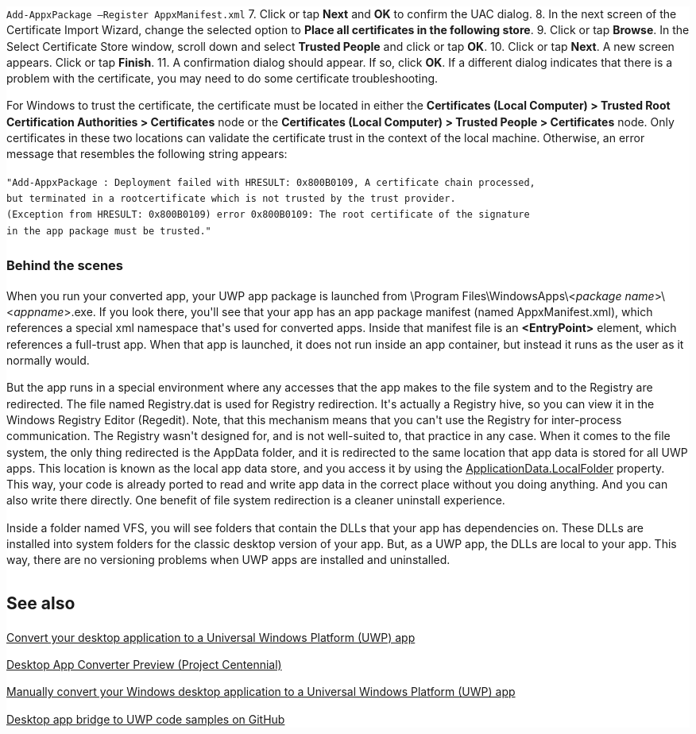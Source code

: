 ```Add-AppxPackage –Register AppxManifest.xml```
7.	Click or tap **Next** and **OK** to confirm the UAC dialog.
8.	In the next screen of the Certificate Import Wizard, change the selected option to **Place all certificates in the following store**.
9.	Click or tap **Browse**. In the Select Certificate Store window, scroll down and select **Trusted People** and click or tap **OK**.
10.	Click or tap **Next**. A new screen appears. Click or tap **Finish**.
11.	A confirmation dialog should appear. If so, click **OK**. If a different dialog indicates that there is a problem with the certificate, you may need to do some certificate troubleshooting.

For Windows to trust the certificate, the certificate must be located in either the **Certificates (Local Computer) > Trusted Root Certification Authorities > Certificates** node or the **Certificates (Local Computer) > Trusted People > Certificates** node. Only certificates in these two locations can validate the certificate trust in the context of the local machine. Otherwise, an error message that resembles the following string appears:
```CMD
"Add-AppxPackage : Deployment failed with HRESULT: 0x800B0109, A certificate chain processed,
but terminated in a rootcertificate which is not trusted by the trust provider.
(Exception from HRESULT: 0x800B0109) error 0x800B0109: The root certificate of the signature
in the app package must be trusted."
```

### Behind the scenes

When you run your converted app, your UWP app package is launched from \Program Files\WindowsApps\\&lt;_package name_&gt;\\&lt;_appname_&gt;.exe. If you look there, you'll see that your app has an app package manifest (named AppxManifest.xml), which references a special xml namespace that's used for converted apps. Inside that manifest file is an __&lt;EntryPoint&gt;__ element, which references a full-trust app. When that app is launched, it does not run inside an app container, but instead it runs as the user as it normally would.

But the app runs in a special environment where any accesses that the app makes to the file system and to the Registry are redirected. The file named Registry.dat is used for Registry redirection. It's actually a Registry hive, so you can view it in the Windows Registry Editor (Regedit). Note, that this mechanism means that you can't use the Registry for inter-process communication. The Registry wasn't designed for, and is not well-suited to, that practice in any case. When it comes to the file system, the only thing redirected is the AppData folder, and it is redirected to the same location that app data is stored for all UWP apps. This location is known as the local app data store, and you access it by using the [ApplicationData.LocalFolder](https://msdn.microsoft.com/library/windows/apps/br241621) property. This way, your code is already ported to read and write app data in the correct place without you doing anything. And you can also write there directly. One benefit of file system redirection is a cleaner uninstall experience.

Inside a folder named VFS, you will see folders that contain the DLLs that your app has dependencies on. These DLLs are installed into system folders for the classic desktop version of your app. But, as a UWP app, the DLLs are local to your app. This way, there are no versioning problems when UWP apps are installed and uninstalled.

## See also
[Convert your desktop application to a Universal Windows Platform (UWP) app](https://msdn.microsoft.com/windows/uwp/porting/desktop-to-uwp-root)

[Desktop App Converter Preview (Project Centennial)](https://msdn.microsoft.com/windows/uwp/porting/desktop-to-uwp-run-desktop-app-converter)

[Manually convert your Windows desktop application to a Universal Windows Platform (UWP) app](https://msdn.microsoft.com/en-us/windows/uwp/porting/desktop-to-uwp-manual-conversion)

[Desktop app bridge to UWP code samples on GitHub](https://github.com/Microsoft/DesktopBridgeToUWP-Samples)